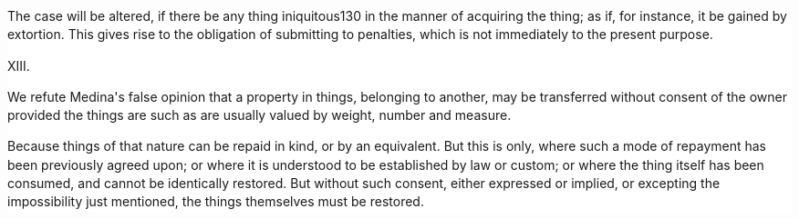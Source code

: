 The case will be altered, if there be any thing iniquitous130 in the manner of acquiring the thing; as if, for instance, it be gained by extortion. This gives rise to the obligation of submitting to penalties, which is not immediately to the present purpose.

XIII. 

We refute Medina's false opinion that a property in things, belonging to another, may be transferred without consent of the owner provided the things are such as are usually valued by weight, number and measure. 

Because things of that nature can be repaid in kind, or by an equivalent. But this is only, where such a mode of repayment has been previously agreed upon; or where it is understood to be established by law or custom; or where the thing itself has been consumed, and cannot be identically restored. But without such consent, either expressed or implied, or excepting the impossibility just mentioned, the things themselves must be restored.



